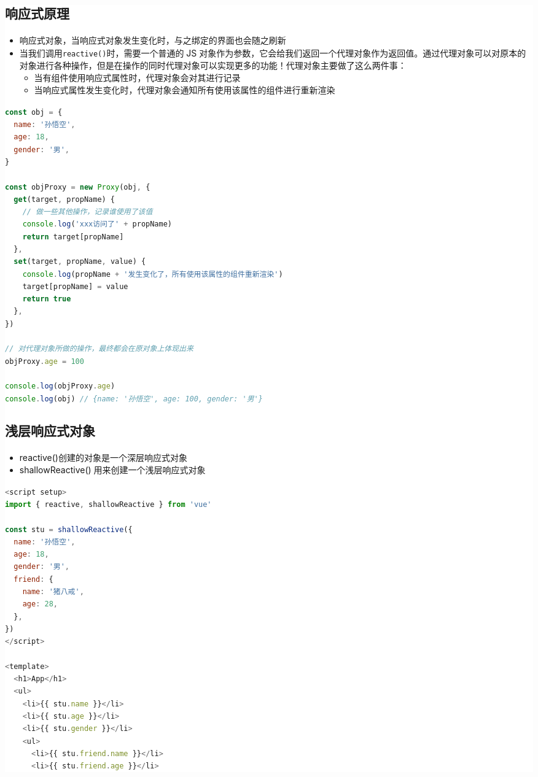 ## 响应式原理

- 响应式对象，当响应式对象发生变化时，与之绑定的界面也会随之刷新
- 当我们调用`reactive()`时，需要一个普通的 JS 对象作为参数，它会给我们返回一个代理对象作为返回值。通过代理对象可以对原本的对象进行各种操作，但是在操作的同时代理对象可以实现更多的功能！代理对象主要做了这么两件事：
  - 当有组件使用响应式属性时，代理对象会对其进行记录
  - 当响应式属性发生变化时，代理对象会通知所有使用该属性的组件进行重新渲染

```js
const obj = {
  name: '孙悟空',
  age: 18,
  gender: '男',
}

const objProxy = new Proxy(obj, {
  get(target, propName) {
    // 做一些其他操作，记录谁使用了该值
    console.log('xxx访问了' + propName)
    return target[propName]
  },
  set(target, propName, value) {
    console.log(propName + '发生变化了，所有使用该属性的组件重新渲染')
    target[propName] = value
    return true
  },
})

// 对代理对象所做的操作，最终都会在原对象上体现出来
objProxy.age = 100

console.log(objProxy.age)
console.log(obj) // {name: '孙悟空', age: 100, gender: '男'}
```

## 浅层响应式对象

- reactive()创建的对象是一个深层响应式对象
- shallowReactive() 用来创建一个浅层响应式对象

```js
<script setup>
import { reactive, shallowReactive } from 'vue'

const stu = shallowReactive({
  name: '孙悟空',
  age: 18,
  gender: '男',
  friend: {
    name: '猪八戒',
    age: 28,
  },
})
</script>

<template>
  <h1>App</h1>
  <ul>
    <li>{{ stu.name }}</li>
    <li>{{ stu.age }}</li>
    <li>{{ stu.gender }}</li>
    <ul>
      <li>{{ stu.friend.name }}</li>
      <li>{{ stu.friend.age }}</li>
```